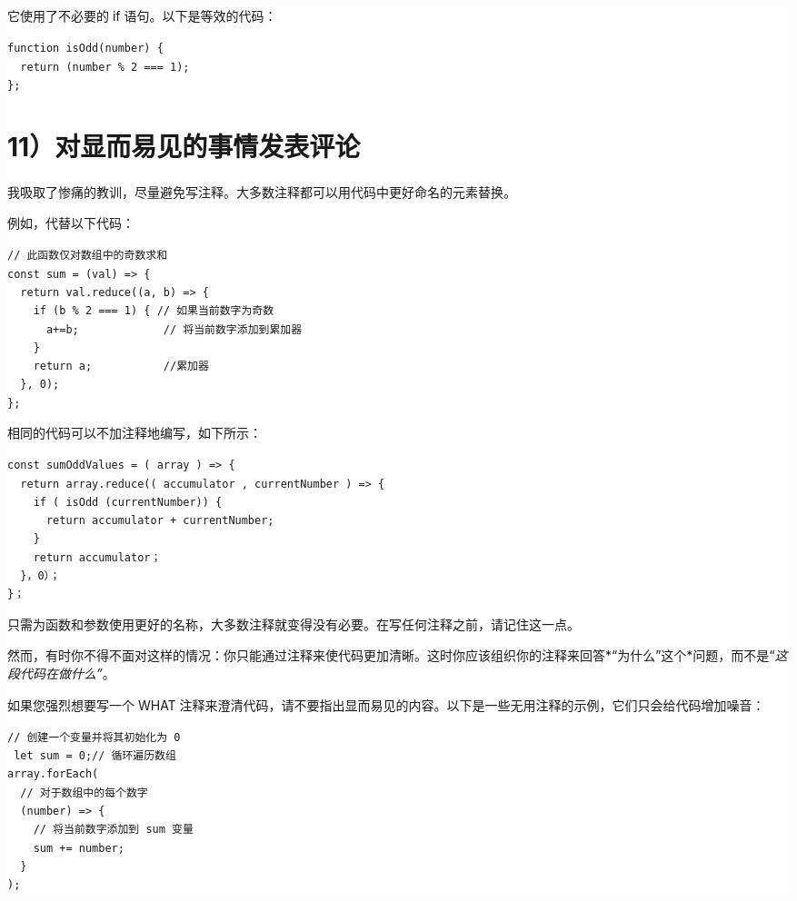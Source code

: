 它使用了不必要的 if 语句。以下是等效的代码：

```
function isOdd(number) { 
  return (number % 2 === 1); 
};
```

# **11）对显而易见的事情发表评论**

我吸取了惨痛的教训，尽量避免写注释。大多数注释都可以用代码中更好命名的元素替换。

例如，代替以下代码：

```
// 此函数仅对数组中的奇数求和
const sum = (val) => { 
  return val.reduce((a, b) => { 
    if (b % 2 === 1) { // 如果当前数字为奇数
      a+=b;             // 将当前数字添加到累加器
    }
    return a;           //累加器
  }, 0); 
};
```

相同的代码可以不加注释地编写，如下所示：

```
const sumOddValues = ( array ) => { 
  return array.reduce(( accumulator , currentNumber ) => { 
    if ( isOdd (currentNumber)) { 
      return accumulator + currentNumber; 
    }    
    return accumulator；
  }，0）；
}；
```

只需为函数和参数使用更好的名称，大多数注释就变得没有必要。在写任何注释之前，请记住这一点。

然而，有时你不得不面对这样的情况：你只能通过注释来使代码更加清晰。这时你应该组织你的注释来回答*“为什么”这个*问题，而不是“*这段代码在做什么”*。

如果您强烈想要写一个 WHAT 注释来澄清代码，请不要指出显而易见的内容。以下是一些无用注释的示例，它们只会给代码增加噪音：

```
// 创建一个变量并将其初始化为 0
 let sum = 0;// 循环遍历数组
array.forEach( 
  // 对于数组中的每个数字
  (number) => { 
    // 将当前数字添加到 sum 变量
    sum += number; 
  } 
);
```
